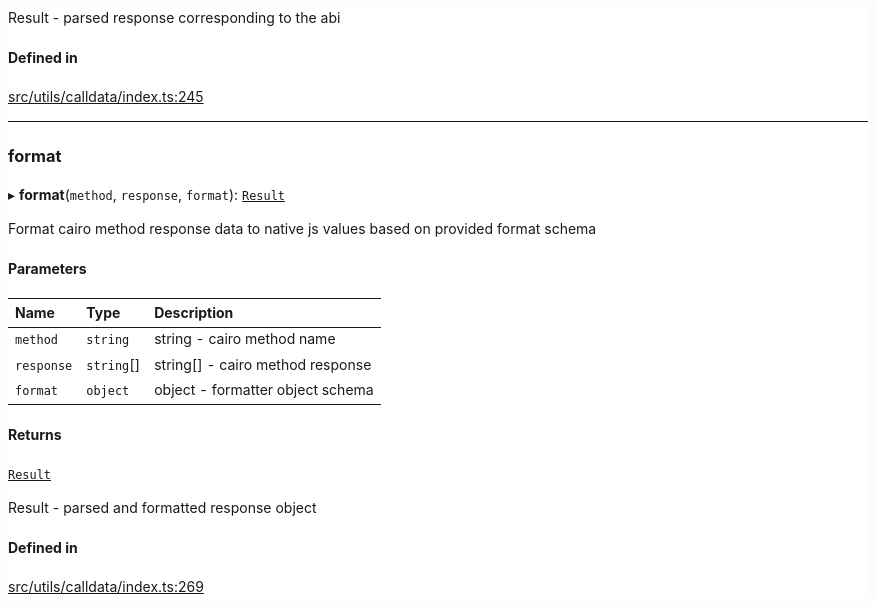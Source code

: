 Result - parsed response corresponding to the abi

#### Defined in

[src/utils/calldata/index.ts:245](https://github.com/starknet-io/starknet.js/blob/v5.21.0/src/utils/calldata/index.ts#L245)

---

### format

▸ **format**(`method`, `response`, `format`): [`Result`](../namespaces/types.md#result)

Format cairo method response data to native js values based on provided format schema

#### Parameters

| Name       | Type       | Description                      |
| :--------- | :--------- | :------------------------------- |
| `method`   | `string`   | string - cairo method name       |
| `response` | `string`[] | string[] - cairo method response |
| `format`   | `object`   | object - formatter object schema |

#### Returns

[`Result`](../namespaces/types.md#result)

Result - parsed and formatted response object

#### Defined in

[src/utils/calldata/index.ts:269](https://github.com/starknet-io/starknet.js/blob/v5.21.0/src/utils/calldata/index.ts#L269)
